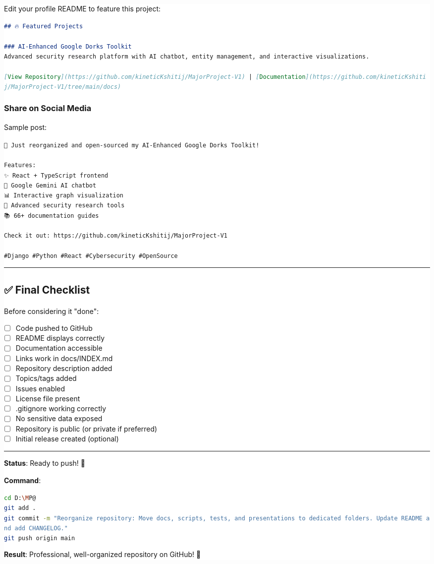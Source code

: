 Edit your profile README to feature this project:

```markdown
## 🔥 Featured Projects

### AI-Enhanced Google Dorks Toolkit
Advanced security research platform with AI chatbot, entity management, and interactive visualizations.

[View Repository](https://github.com/kineticKshitij/MajorProject-V1) | [Documentation](https://github.com/kineticKshitij/MajorProject-V1/tree/main/docs)
```

### Share on Social Media

Sample post:
```
🚀 Just reorganized and open-sourced my AI-Enhanced Google Dorks Toolkit!

Features:
✨ React + TypeScript frontend
🤖 Google Gemini AI chatbot
📊 Interactive graph visualization
🔐 Advanced security research tools
📚 66+ documentation guides

Check it out: https://github.com/kineticKshitij/MajorProject-V1

#Django #Python #React #Cybersecurity #OpenSource
```

---

## ✅ Final Checklist

Before considering it "done":

- [ ] Code pushed to GitHub
- [ ] README displays correctly
- [ ] Documentation accessible
- [ ] Links work in docs/INDEX.md
- [ ] Repository description added
- [ ] Topics/tags added
- [ ] Issues enabled
- [ ] License file present
- [ ] .gitignore working correctly
- [ ] No sensitive data exposed
- [ ] Repository is public (or private if preferred)
- [ ] Initial release created (optional)

---

**Status**: Ready to push! 🚀

**Command**: 
```bash
cd D:\MP@
git add .
git commit -m "Reorganize repository: Move docs, scripts, tests, and presentations to dedicated folders. Update README and add CHANGELOG."
git push origin main
```

**Result**: Professional, well-organized repository on GitHub! 🎉
